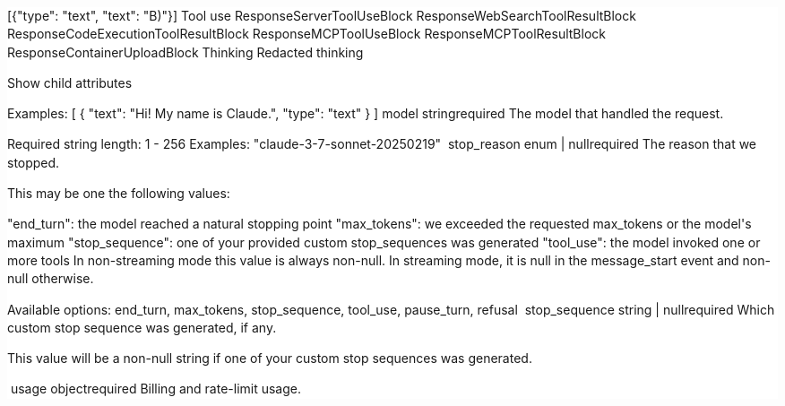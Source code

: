 [{"type": "text", "text": "B)"}]
Tool use
ResponseServerToolUseBlock
ResponseWebSearchToolResultBlock
ResponseCodeExecutionToolResultBlock
ResponseMCPToolUseBlock
ResponseMCPToolResultBlock
ResponseContainerUploadBlock
Thinking
Redacted thinking

Show child attributes

Examples:
[
  {
    "text": "Hi! My name is Claude.",
    "type": "text"
  }
]
​
model
stringrequired
The model that handled the request.

Required string length: 1 - 256
Examples:
"claude-3-7-sonnet-20250219"
​
stop_reason
enum<string> | nullrequired
The reason that we stopped.

This may be one the following values:

"end_turn": the model reached a natural stopping point
"max_tokens": we exceeded the requested max_tokens or the model's maximum
"stop_sequence": one of your provided custom stop_sequences was generated
"tool_use": the model invoked one or more tools
In non-streaming mode this value is always non-null. In streaming mode, it is null in the message_start event and non-null otherwise.

Available options: end_turn, max_tokens, stop_sequence, tool_use, pause_turn, refusal 
​
stop_sequence
string | nullrequired
Which custom stop sequence was generated, if any.

This value will be a non-null string if one of your custom stop sequences was generated.

​
usage
objectrequired
Billing and rate-limit usage.
